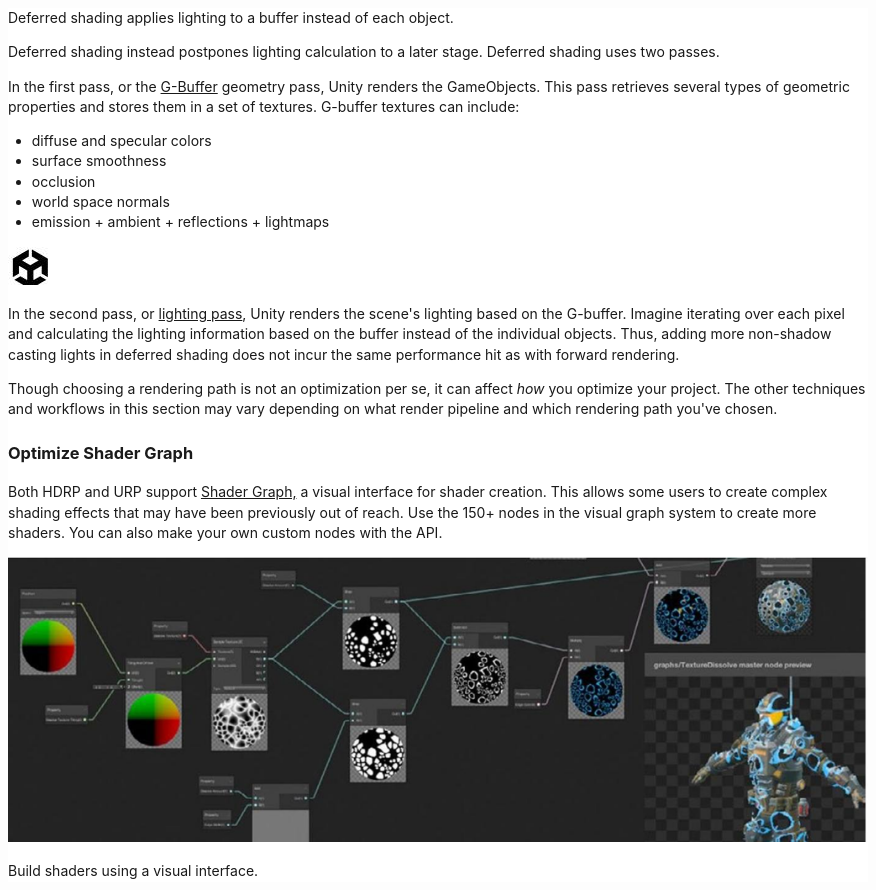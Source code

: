Deferred shading applies lighting to a buffer instead of each object.

Deferred shading instead postpones lighting calculation to a later stage. Deferred shading uses two passes.

In the first pass, or the [G-Buffer](https://docs.unity3d.com/6000.0/Documentation/Manual/RenderTech-DeferredShading.html?) geometry pass, Unity renders the GameObjects. This pass retrieves several types of geometric properties and stores them in a set of textures. G-buffer textures can include:

- diffuse and specular colors
- surface smoothness
- occlusion
- world space normals
- emission + ambient + reflections + lightmaps

<span id="page-58-0"></span>![](_page_58_Picture_0.jpeg)

In the second pass, or [lighting pass](https://docs.unity3d.com/6000.0/Documentation/Manual/RenderTech-DeferredShading.html?), Unity renders the scene's lighting based on the G-buffer. Imagine iterating over each pixel and calculating the lighting information based on the buffer instead of the individual objects. Thus, adding more non-shadow casting lights in deferred shading does not incur the same performance hit as with forward rendering.

Though choosing a rendering path is not an optimization per se, it can affect *how* you optimize your project. The other techniques and workflows in this section may vary depending on what render pipeline and which rendering path you've chosen.

### Optimize Shader Graph

Both HDRP and URP support [Shader Graph,](https://docs.unity3d.com/Packages/com.unity.shadergraph@17.0/manual/index.html) a visual interface for shader creation. This allows some users to create complex shading effects that may have been previously out of reach. Use the 150+ nodes in the visual graph system to create more shaders. You can also make your own custom nodes with the API.

![](_page_58_Picture_6.jpeg)

Build shaders using a visual interface.
